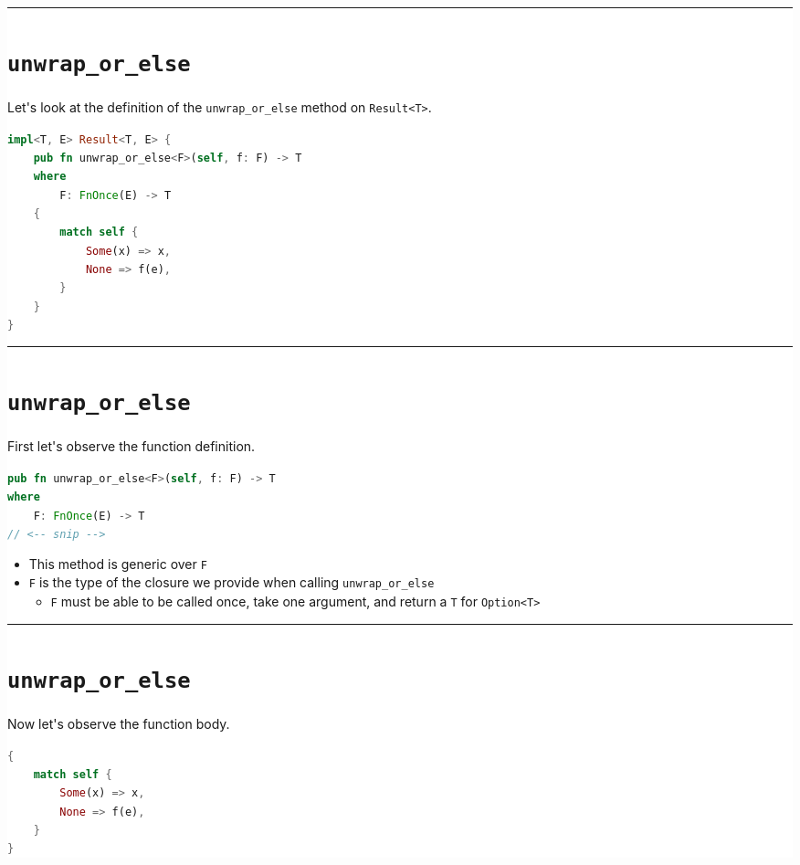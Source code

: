 
---


# `unwrap_or_else`

Let's look at the definition of the `unwrap_or_else` method on `Result<T>`.

```rust
impl<T, E> Result<T, E> {
    pub fn unwrap_or_else<F>(self, f: F) -> T
    where
        F: FnOnce(E) -> T
    {
        match self {
            Some(x) => x,
            None => f(e),
        }
    }
}
```




---


# `unwrap_or_else`

First let's observe the function definition.

```rust
pub fn unwrap_or_else<F>(self, f: F) -> T
where
    F: FnOnce(E) -> T
// <-- snip -->
```

* This method is generic over `F`
* `F` is the type of the closure we provide when calling `unwrap_or_else`
  * `F` must be able to be called once, take one argument, and return a `T` for `Option<T>`




---


# `unwrap_or_else`

Now let's observe the function body.

```rust
{
    match self {
        Some(x) => x,
        None => f(e),
    }
}
```
